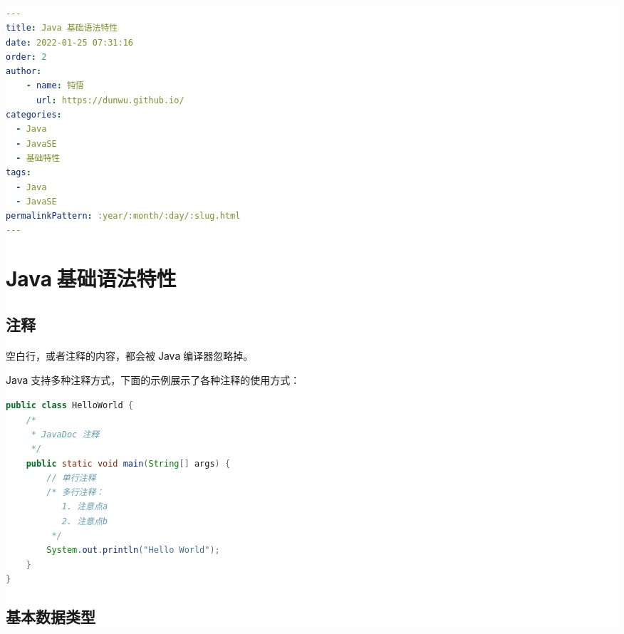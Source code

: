 ```yaml
---
title: Java 基础语法特性
date: 2022-01-25 07:31:16
order: 2
author: 
    - name: 钝悟
      url: https://dunwu.github.io/
categories:
  - Java
  - JavaSE
  - 基础特性
tags:
  - Java
  - JavaSE
permalinkPattern: :year/:month/:day/:slug.html
---
```


# Java 基础语法特性

## 注释

空白行，或者注释的内容，都会被 Java 编译器忽略掉。

Java 支持多种注释方式，下面的示例展示了各种注释的使用方式：

```java
public class HelloWorld {
    /*
     * JavaDoc 注释
     */
    public static void main(String[] args) {
        // 单行注释
        /* 多行注释：
           1. 注意点a
           2. 注意点b
         */
        System.out.println("Hello World");
    }
}
```

## 基本数据类型
